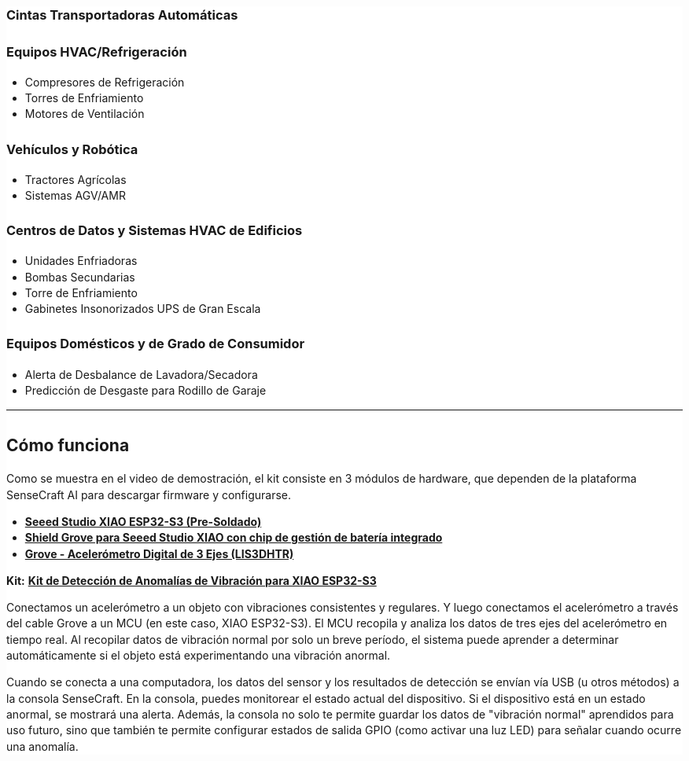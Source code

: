 ### Cintas Transportadoras Automáticas

### Equipos HVAC/Refrigeración

- Compresores de Refrigeración
- Torres de Enfriamiento
- Motores de Ventilación

### Vehículos y Robótica

- Tractores Agrícolas
- Sistemas AGV/AMR

### Centros de Datos y Sistemas HVAC de Edificios

- Unidades Enfriadoras
- Bombas Secundarias
- Torre de Enfriamiento
- Gabinetes Insonorizados UPS de Gran Escala

### Equipos Domésticos y de Grado de Consumidor

- Alerta de Desbalance de Lavadora/Secadora
- Predicción de Desgaste para Rodillo de Garaje

---

## Cómo funciona

Como se muestra en el video de demostración, el kit consiste en 3 módulos de hardware, que dependen de la plataforma SenseCraft AI para descargar firmware y configurarse.

- <a href="https://www.seeedstudio.com/Seeed-Studio-XIAO-ESP32S3-Pre-Soldered-p-6334.html" target="_blank">**Seeed Studio XIAO ESP32-S3 (Pre-Soldado)**</a>
- <a href="https://www.seeedstudio.com/Grove-Shield-for-Seeeduino-XIAO-p-4621.html" target="_blank">**Shield Grove para Seeed Studio XIAO con chip de gestión de batería integrado**</a>
- <a href="https://www.seeedstudio.com/Grove-3-Axis-Digital-Accelerometer-LIS3DHTR-p-4533.html" target="_blank">**Grove - Acelerómetro Digital de 3 Ejes (LIS3DHTR)**</a>

**Kit:** <a href="https://www.seeedstudio.com/Vibration-Anomaly-Detection-Kit-for-XIAO-ESP32-S3.html" target="_blank">**Kit de Detección de Anomalías de Vibración para XIAO ESP32-S3**</a>

Conectamos un acelerómetro a un objeto con vibraciones consistentes y regulares. Y luego conectamos el acelerómetro a través del cable Grove a un MCU (en este caso, XIAO ESP32-S3). El MCU recopila y analiza los datos de tres ejes del acelerómetro en tiempo real. Al recopilar datos de vibración normal por solo un breve período, el sistema puede aprender a determinar automáticamente si el objeto está experimentando una vibración anormal.

Cuando se conecta a una computadora, los datos del sensor y los resultados de detección se envían vía USB (u otros métodos) a la consola SenseCraft. En la consola, puedes monitorear el estado actual del dispositivo. Si el dispositivo está en un estado anormal, se mostrará una alerta. Además, la consola no solo te permite guardar los datos de "vibración normal" aprendidos para uso futuro, sino que también te permite configurar estados de salida GPIO (como activar una luz LED) para señalar cuando ocurre una anomalía.
